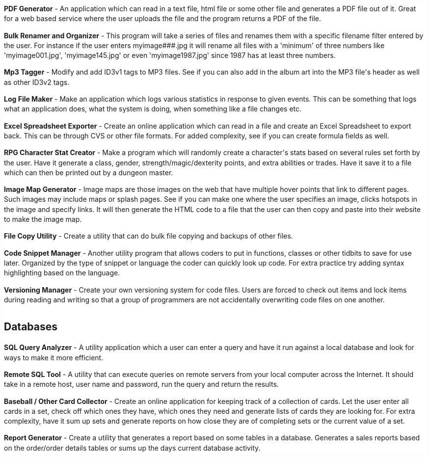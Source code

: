 **PDF Generator** - An application which can read in a text file, html file or some other file and generates a PDF file out of it. Great for a web based service where the user uploads the file and the program returns a PDF of the file.

**Bulk Renamer and Organizer** - This program will take a series of files and renames them with a specific filename filter entered by the user. For instance if the user enters myimage###.jpg it will rename all files with a 'minimum' of three numbers like 'myimage001.jpg', 'myimage145.jpg' or even 'myimage1987.jpg' since 1987 has at least three numbers.

**Mp3 Tagger** - Modify and add ID3v1 tags to MP3 files. See if you can also add in the album art into the MP3 file's header as well as other ID3v2 tags.

**Log File Maker** - Make an application which logs various statistics in response to given events. This can be something that logs what an application does, what the system is doing, when something like a file changes etc.

**Excel Spreadsheet Exporter** - Create an online application which can read in a file and create an Excel Spreadsheet to export back. This can be through CVS or other file formats. For added complexity, see if you can create formula fields as well.

**RPG Character Stat Creator** - Make a program which will randomly create a character's stats based on several rules set forth by the user. Have it generate a class, gender, strength/magic/dexterity points, and extra abilities or trades. Have it save it to a file which can then be printed out by a dungeon master.

**Image Map Generator** - Image maps are those images on the web that have multiple hover points that link to different pages. Such images may include maps or splash pages. See if you can make one where the user specifies an image, clicks hotspots in the image and specify links. It will then generate the HTML code to a file that the user can then copy and paste into their website to make the image map.

**File Copy Utility** - Create a utility that can do bulk file copying and backups of other files.

**Code Snippet Manager** - Another utility program that allows coders to put in functions, classes or other tidbits to save for use later. Organized by the type of snippet or language the coder can quickly look up code. For extra practice try adding syntax highlighting based on the language.

**Versioning Manager** - Create your own versioning system for code files. Users are forced to check out items and lock items during reading and writing so that a group of programmers are not accidentally overwriting code files on one another.

Databases
---------

**SQL Query Analyzer** - A utility application which a user can enter a query and have it run against a local database and look for ways to make it more efficient.

**Remote SQL Tool** - A utility that can execute queries on remote servers from your local computer across the Internet. It should take in a remote host, user name and password, run the query and return the results.

**Baseball / Other Card Collector** - Create an online application for keeping track of a collection of cards. Let the user enter all cards in a set, check off which ones they have, which ones they need and generate lists of cards they are looking for. For extra complexity, have it sum up sets and generate reports on how close they are of completing sets or the current value of a set.

**Report Generator** - Create a utility that generates a report based on some tables in a database. Generates a sales reports based on the order/order details tables or sums up the days current database activity.

